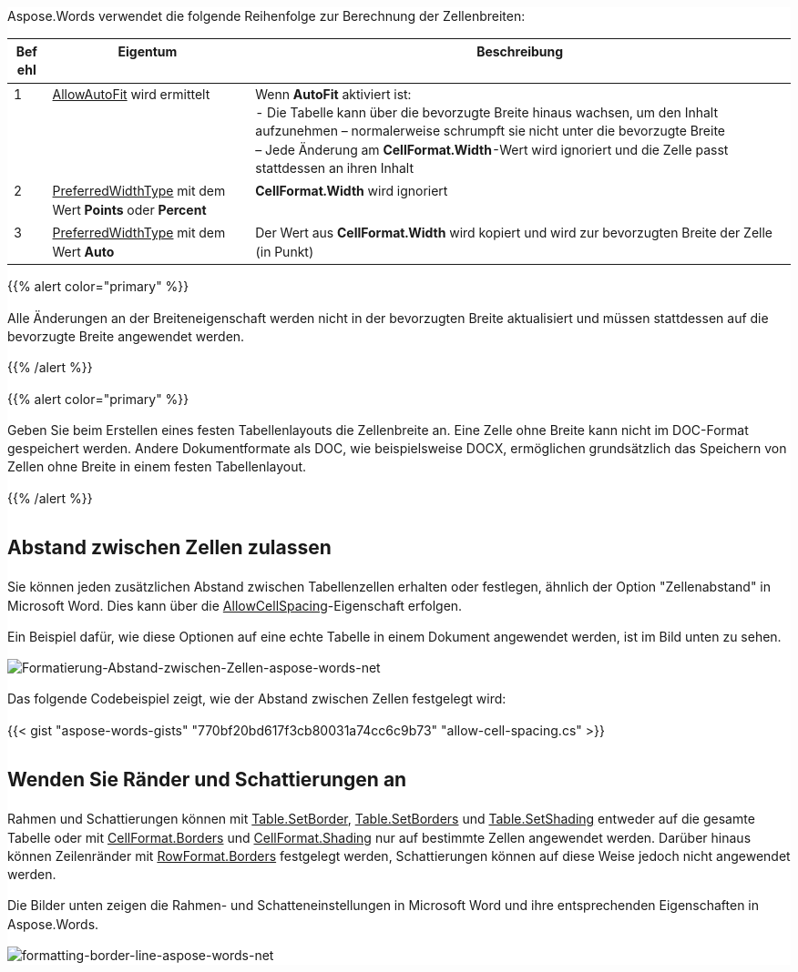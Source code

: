 Aspose.Words verwendet die folgende Reihenfolge zur Berechnung der Zellenbreiten:

|  Befehl |  Eigentum |  Beschreibung |
|  -----  |  ------------------------------------------------------------  |  ------------------------------------------------------------  |
|  1      |  [AllowAutoFit](https://reference.aspose.com/words/de/net/aspose.words.tables/table/allowautofit/) wird ermittelt |  Wenn **AutoFit** aktiviert ist:<br>- Die Tabelle kann über die bevorzugte Breite hinaus wachsen, um den Inhalt aufzunehmen – normalerweise schrumpft sie nicht unter die bevorzugte Breite<br>– Jede Änderung am **CellFormat.Width**-Wert wird ignoriert und die Zelle passt stattdessen an ihren Inhalt |
|  2      |  [PreferredWidthType](https://reference.aspose.com/words/de/net/aspose.words.tables/preferredwidthtype/) mit dem Wert **Points** oder **Percent** |  **CellFormat.Width** wird ignoriert |
|  3      |  [PreferredWidthType](https://reference.aspose.com/words/de/net/aspose.words.tables/preferredwidthtype/) mit dem Wert **Auto** |  Der Wert aus **CellFormat.Width** wird kopiert und wird zur bevorzugten Breite der Zelle (in Punkt) |

{{% alert color="primary" %}}

Alle Änderungen an der Breiteneigenschaft werden nicht in der bevorzugten Breite aktualisiert und müssen stattdessen auf die bevorzugte Breite angewendet werden.

{{% /alert %}}

{{% alert color="primary" %}}

Geben Sie beim Erstellen eines festen Tabellenlayouts die Zellenbreite an. Eine Zelle ohne Breite kann nicht im DOC-Format gespeichert werden. Andere Dokumentformate als DOC, wie beispielsweise DOCX, ermöglichen grundsätzlich das Speichern von Zellen ohne Breite in einem festen Tabellenlayout.

{{% /alert %}}

## Abstand zwischen Zellen zulassen

Sie können jeden zusätzlichen Abstand zwischen Tabellenzellen erhalten oder festlegen, ähnlich der Option "Zellenabstand" in Microsoft Word. Dies kann über die [AllowCellSpacing](https://reference.aspose.com/words/de/net/aspose.words.tables/table/allowcellspacing/)-Eigenschaft erfolgen.

Ein Beispiel dafür, wie diese Optionen auf eine echte Tabelle in einem Dokument angewendet werden, ist im Bild unten zu sehen.

<img src="/words/net/applying-formatting/applying-formatting-10.png" alt="Formatierung-Abstand-zwischen-Zellen-aspose-words-net" style="width:500px"/>

Das folgende Codebeispiel zeigt, wie der Abstand zwischen Zellen festgelegt wird:

{{< gist "aspose-words-gists" "770bf20bd617f3cb80031a74cc6c9b73" "allow-cell-spacing.cs" >}}

## Wenden Sie Ränder und Schattierungen an

Rahmen und Schattierungen können mit [Table.SetBorder](https://reference.aspose.com/words/de/net/aspose.words.tables/table/setborder/), [Table.SetBorders](https://reference.aspose.com/words/de/net/aspose.words.tables/table/setborders/) und [Table.SetShading](https://reference.aspose.com/words/de/net/aspose.words.tables/table/setshading/) entweder auf die gesamte Tabelle oder mit [CellFormat.Borders](https://reference.aspose.com/words/de/net/aspose.words.tables/cellformat/borders/) und [CellFormat.Shading](https://reference.aspose.com/words/de/net/aspose.words.tables/cellformat/shading/) nur auf bestimmte Zellen angewendet werden. Darüber hinaus können Zeilenränder mit [RowFormat.Borders](https://reference.aspose.com/words/de/net/aspose.words.tables/rowformat/borders/) festgelegt werden, Schattierungen können auf diese Weise jedoch nicht angewendet werden.

Die Bilder unten zeigen die Rahmen- und Schatteneinstellungen in Microsoft Word und ihre entsprechenden Eigenschaften in Aspose.Words.

![formatting-border-line-aspose-words-net](/words/net/applying-formatting/applying-formatting-6.png)
